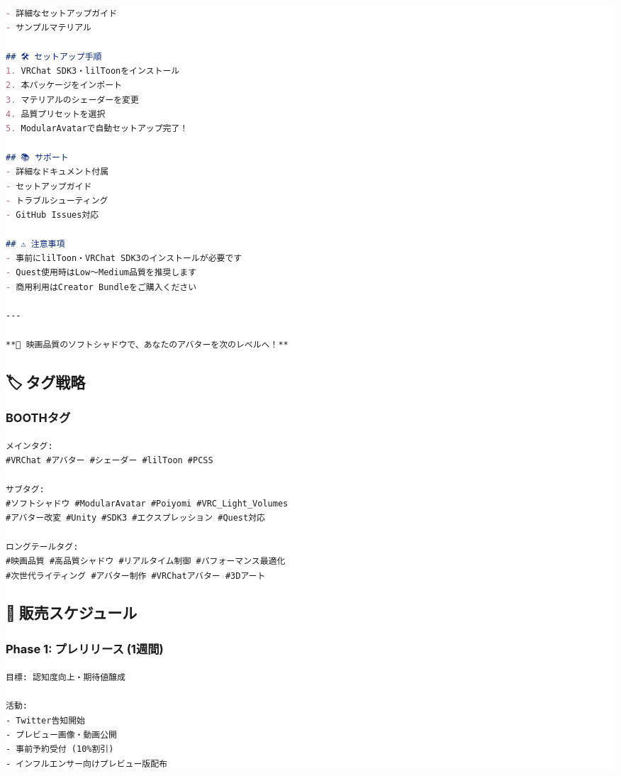 ```markdown
- 詳細なセットアップガイド
- サンプルマテリアル

## 🛠️ セットアップ手順
1. VRChat SDK3・lilToonをインストール
2. 本パッケージをインポート
3. マテリアルのシェーダーを変更
4. 品質プリセットを選択
5. ModularAvatarで自動セットアップ完了！

## 📚 サポート
- 詳細なドキュメント付属
- セットアップガイド
- トラブルシューティング
- GitHub Issues対応

## ⚠️ 注意事項
- 事前にlilToon・VRChat SDK3のインストールが必要です
- Quest使用時はLow～Medium品質を推奨します
- 商用利用はCreator Bundleをご購入ください

---

**🌟 映画品質のソフトシャドウで、あなたのアバターを次のレベルへ！**
```

## 🏷️ タグ戦略

### BOOTHタグ
```
メインタグ:
#VRChat #アバター #シェーダー #lilToon #PCSS

サブタグ:
#ソフトシャドウ #ModularAvatar #Poiyomi #VRC_Light_Volumes
#アバター改変 #Unity #SDK3 #エクスプレッション #Quest対応

ロングテールタグ:
#映画品質 #高品質シャドウ #リアルタイム制御 #パフォーマンス最適化
#次世代ライティング #アバター制作 #VRChatアバター #3Dアート
```

## 📅 販売スケジュール

### Phase 1: プレリリース (1週間)
```
目標: 認知度向上・期待値醸成

活動:
- Twitter告知開始
- プレビュー画像・動画公開
- 事前予約受付 (10%割引)
- インフルエンサー向けプレビュー版配布
```

